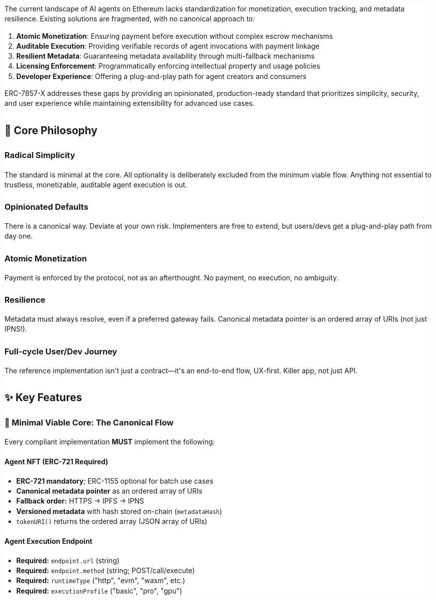 The current landscape of AI agents on Ethereum lacks standardization for monetization, execution tracking, and metadata resilience. Existing solutions are fragmented, with no canonical approach to:

1. **Atomic Monetization**: Ensuring payment before execution without complex escrow mechanisms
2. **Auditable Execution**: Providing verifiable records of agent invocations with payment linkage
3. **Resilient Metadata**: Guaranteeing metadata availability through multi-fallback mechanisms
4. **Licensing Enforcement**: Programmatically enforcing intellectual property and usage policies
5. **Developer Experience**: Offering a plug-and-play path for agent creators and consumers

ERC-7857-X addresses these gaps by providing an opinionated, production-ready standard that prioritizes simplicity, security, and user experience while maintaining extensibility for advanced use cases.

## 🧠 Core Philosophy

### Radical Simplicity
The standard is minimal at the core. All optionality is deliberately excluded from the minimum viable flow. Anything not essential to trustless, monetizable, auditable agent execution is out.

### Opinionated Defaults
There is a canonical way. Deviate at your own risk. Implementers are free to extend, but users/devs get a plug-and-play path from day one.

### Atomic Monetization
Payment is enforced by the protocol, not as an afterthought. No payment, no execution, no ambiguity.

### Resilience
Metadata must always resolve, even if a preferred gateway fails. Canonical metadata pointer is an ordered array of URIs (not just IPNS!).

### Full-cycle User/Dev Journey
The reference implementation isn't just a contract—it's an end-to-end flow, UX-first. Killer app, not just API.

## ✨ Key Features

### 🔗 Minimal Viable Core: The Canonical Flow

Every compliant implementation **MUST** implement the following:

#### Agent NFT (ERC-721 Required)
- **ERC-721 mandatory**; ERC-1155 optional for batch use cases
- **Canonical metadata pointer** as an ordered array of URIs
- **Fallback order:** HTTPS → IPFS → IPNS
- **Versioned metadata** with hash stored on-chain (`metadataHash`)
- `tokenURI()` returns the ordered array (JSON array of URIs)

#### Agent Execution Endpoint
- **Required:** `endpoint.url` (string)
- **Required:** `endpoint.method` (string; POST/call/execute)
- **Required:** `runtimeType` ("http", "evm", "wasm", etc.)
- **Required:** `executionProfile` ("basic", "pro", "gpu")
